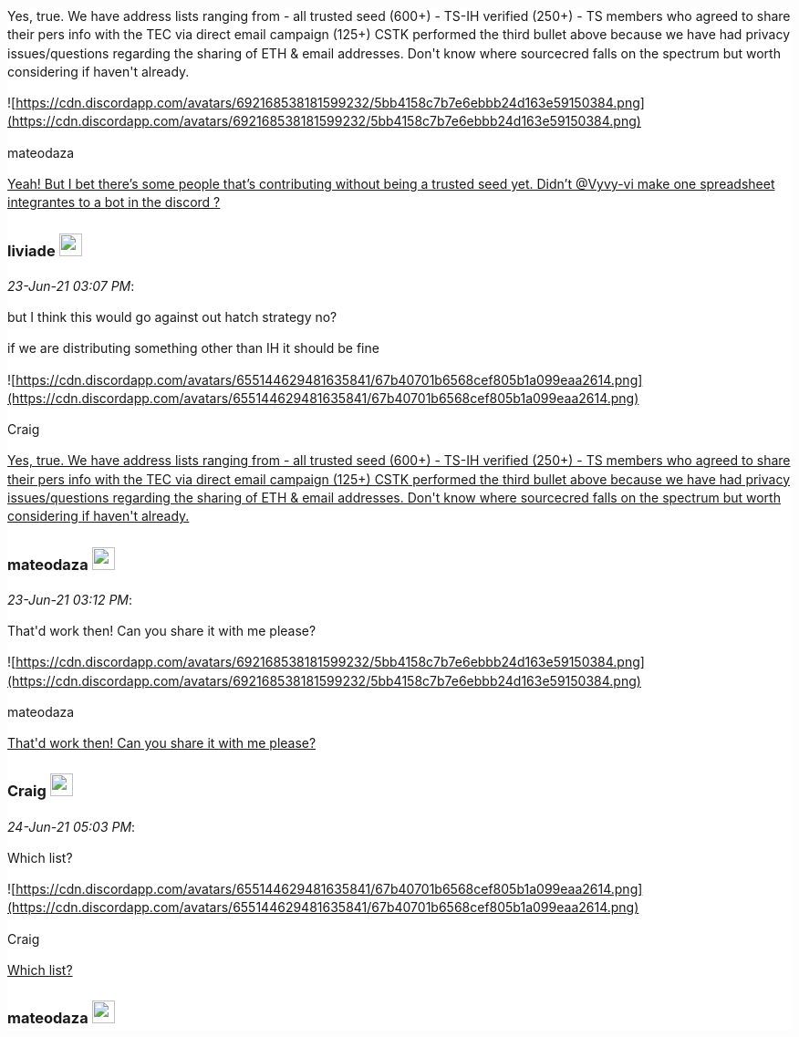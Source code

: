 Yes, true. We have address lists ranging from - all trusted seed (600+) - TS-IH verified (250+) - TS members who agreed to share their pers info with the TEC via direct email campaign (125+) CSTK performed the third bullet above because we have had privacy issues/questions regarding the sharing of ETH & email addresses. Don't know where sourcecred falls on the spectrum but worth considering if haven't already.

![https://cdn.discordapp.com/avatars/692168538181599232/5bb4158c7b7e6ebbb24d163e59150384.png](https://cdn.discordapp.com/avatars/692168538181599232/5bb4158c7b7e6ebbb24d163e59150384.png)

mateodaza

[Yeah! But I bet there’s some people that’s contributing without being a trusted seed yet. Didn’t @Vyvy-vi make one spreadsheet integrantes to a bot in the discord ?](about:blank#)

<h3>liviade <img src="https://cdn.discordapp.com/avatars/480023322080444427/5749f33d32f3d2bf7084c18540ead477.png" width=25 height=25></h3>

_23-Jun-21 03:07 PM_:

but I think this would go against out hatch strategy no?

if we are distributing something other than IH it should be fine

![https://cdn.discordapp.com/avatars/655144629481635841/67b40701b6568cef805b1a099eaa2614.png](https://cdn.discordapp.com/avatars/655144629481635841/67b40701b6568cef805b1a099eaa2614.png)

Craig

[Yes, true. We have address lists ranging from - all trusted seed (600+) - TS-IH verified (250+) - TS members who agreed to share their pers info with the TEC via direct email campaign (125+) CSTK performed the third bullet above because we have had privacy issues/questions regarding the sharing of ETH & email addresses. Don't know where sourcecred falls on the spectrum but worth considering if haven't already.](about:blank#)

<h3>mateodaza <img src="https://cdn.discordapp.com/avatars/692168538181599232/5bb4158c7b7e6ebbb24d163e59150384.png" width=25 height=25></h3>

_23-Jun-21 03:12 PM_:

That'd work then! Can you share it with me please?

![https://cdn.discordapp.com/avatars/692168538181599232/5bb4158c7b7e6ebbb24d163e59150384.png](https://cdn.discordapp.com/avatars/692168538181599232/5bb4158c7b7e6ebbb24d163e59150384.png)

mateodaza

[That'd work then! Can you share it with me please?](about:blank#)

<h3>Craig <img src="https://cdn.discordapp.com/avatars/655144629481635841/67b40701b6568cef805b1a099eaa2614.png" width=25 height=25></h3>

_24-Jun-21 05:03 PM_:

Which list?

![https://cdn.discordapp.com/avatars/655144629481635841/67b40701b6568cef805b1a099eaa2614.png](https://cdn.discordapp.com/avatars/655144629481635841/67b40701b6568cef805b1a099eaa2614.png)

Craig

[Which list?](about:blank#)

<h3>mateodaza <img src="https://cdn.discordapp.com/avatars/692168538181599232/5bb4158c7b7e6ebbb24d163e59150384.png" width=25 height=25></h3>
